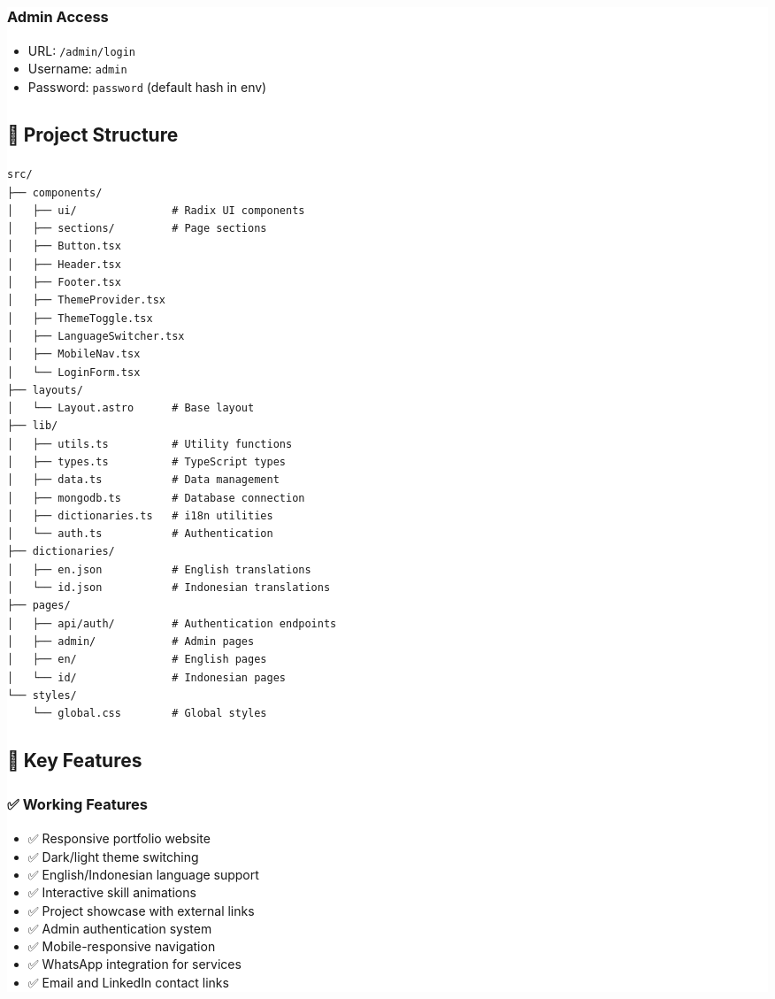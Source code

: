 ### Admin Access
- URL: `/admin/login`
- Username: `admin`
- Password: `password` (default hash in env)

## 📁 Project Structure

```
src/
├── components/
│   ├── ui/               # Radix UI components
│   ├── sections/         # Page sections
│   ├── Button.tsx
│   ├── Header.tsx
│   ├── Footer.tsx
│   ├── ThemeProvider.tsx
│   ├── ThemeToggle.tsx
│   ├── LanguageSwitcher.tsx
│   ├── MobileNav.tsx
│   └── LoginForm.tsx
├── layouts/
│   └── Layout.astro      # Base layout
├── lib/
│   ├── utils.ts          # Utility functions
│   ├── types.ts          # TypeScript types
│   ├── data.ts           # Data management
│   ├── mongodb.ts        # Database connection
│   ├── dictionaries.ts   # i18n utilities
│   └── auth.ts           # Authentication
├── dictionaries/
│   ├── en.json           # English translations
│   └── id.json           # Indonesian translations
├── pages/
│   ├── api/auth/         # Authentication endpoints
│   ├── admin/            # Admin pages
│   ├── en/               # English pages
│   └── id/               # Indonesian pages
└── styles/
    └── global.css        # Global styles
```

## 🎯 Key Features

### ✅ Working Features
- ✅ Responsive portfolio website
- ✅ Dark/light theme switching
- ✅ English/Indonesian language support
- ✅ Interactive skill animations
- ✅ Project showcase with external links
- ✅ Admin authentication system
- ✅ Mobile-responsive navigation
- ✅ WhatsApp integration for services
- ✅ Email and LinkedIn contact links

